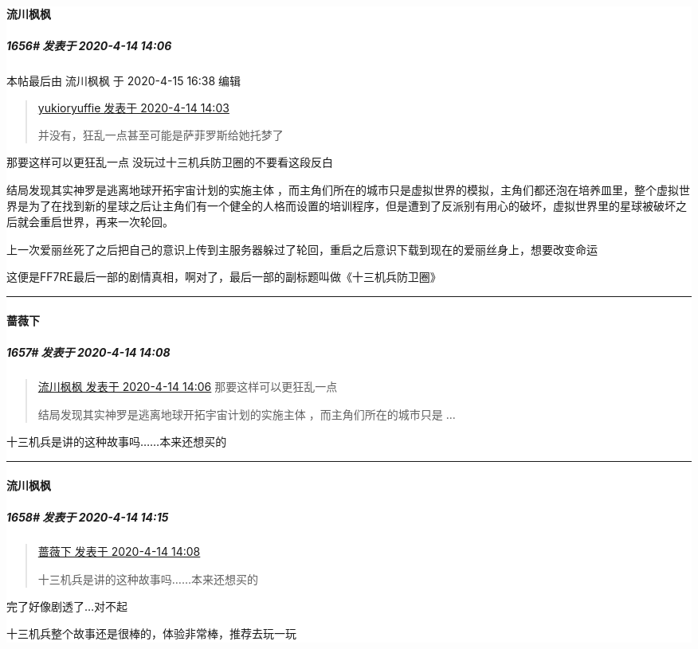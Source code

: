 ####  流川枫枫  
##### 1656#       发表于 2020-4-14 14:06



 本帖最后由 流川枫枫 于 2020-4-15 16:38 编辑 
<blockquote><a href="httphttps://bbs.saraba1st.com/2b/forum.php?mod=redirect&amp;goto=findpost&amp;pid=47076111&amp;ptid=1922375" target="_blank">yukioryuffie 发表于 2020-4-14 14:03</a>

并没有，狂乱一点甚至可能是萨菲罗斯给她托梦了</blockquote>
那要这样可以更狂乱一点
没玩过十三机兵防卫圈的不要看这段反白

结局发现其实神罗是逃离地球开拓宇宙计划的实施主体 ，而主角们所在的城市只是虚拟世界的模拟，主角们都还泡在培养皿里，整个虚拟世界是为了在找到新的星球之后让主角们有一个健全的人格而设置的培训程序，但是遭到了反派别有用心的破坏，虚拟世界里的星球被破坏之后就会重启世界，再来一次轮回。

上一次爱丽丝死了之后把自己的意识上传到主服务器躲过了轮回，重启之后意识下载到现在的爱丽丝身上，想要改变命运


这便是FF7RE最后一部的剧情真相，啊对了，最后一部的副标题叫做《十三机兵防卫圈》










-----

####  蔷薇下  
##### 1657#       发表于 2020-4-14 14:08



<blockquote><a href="httphttps://bbs.saraba1st.com/2b/forum.php?mod=redirect&amp;goto=findpost&amp;pid=47076154&amp;ptid=1922375" target="_blank">流川枫枫 发表于 2020-4-14 14:06</a>
那要这样可以更狂乱一点


结局发现其实神罗是逃离地球开拓宇宙计划的实施主体 ，而主角们所在的城市只是 ...</blockquote>
十三机兵是讲的这种故事吗……本来还想买的







-----

####  流川枫枫  
##### 1658#       发表于 2020-4-14 14:15



<blockquote><a href="httphttps://bbs.saraba1st.com/2b/forum.php?mod=redirect&amp;goto=findpost&amp;pid=47076174&amp;ptid=1922375" target="_blank">蔷薇下 发表于 2020-4-14 14:08</a>

十三机兵是讲的这种故事吗……本来还想买的</blockquote>
完了好像剧透了…对不起


十三机兵整个故事还是很棒的，体验非常棒，推荐去玩一玩
